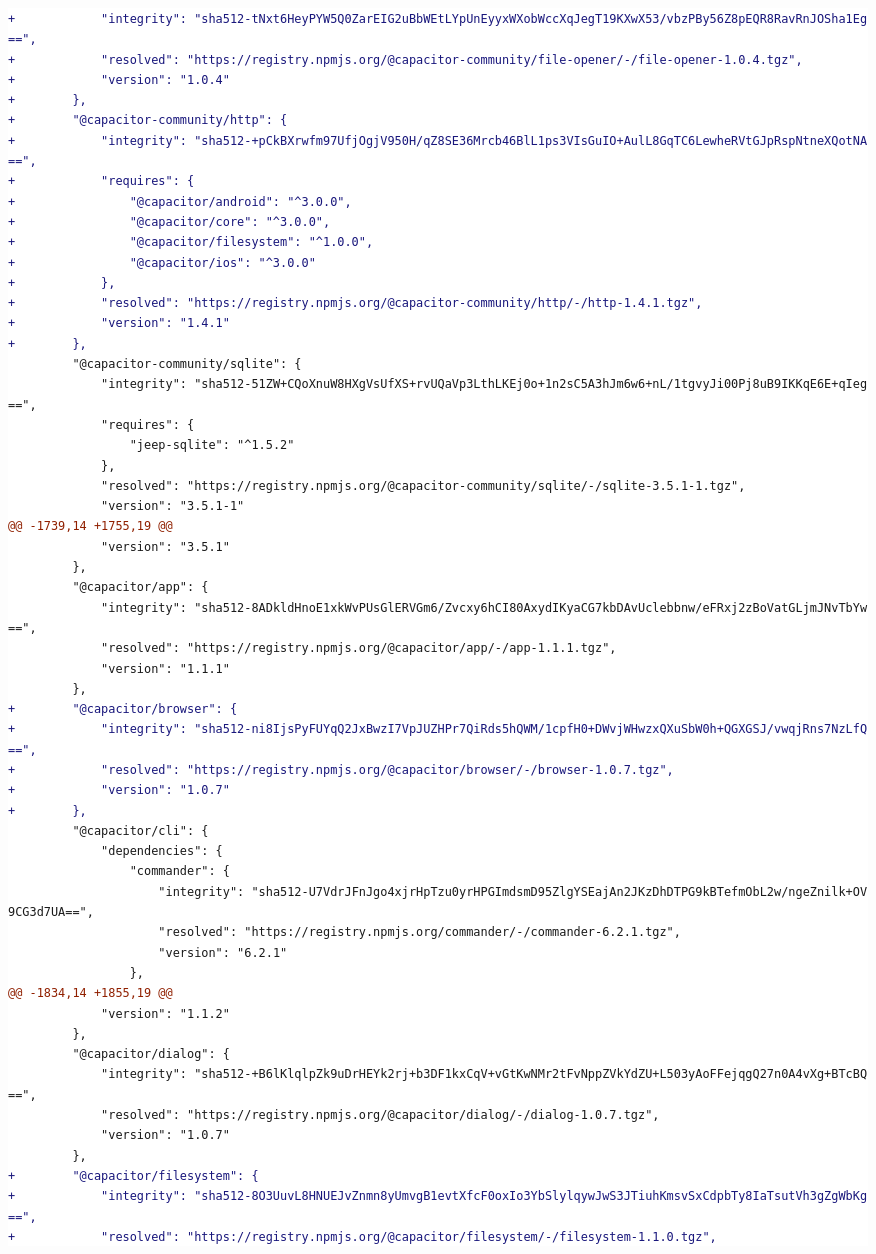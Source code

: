 ```diff
+            "integrity": "sha512-tNxt6HeyPYW5Q0ZarEIG2uBbWEtLYpUnEyyxWXobWccXqJegT19KXwX53/vbzPBy56Z8pEQR8RavRnJOSha1Eg==",
+            "resolved": "https://registry.npmjs.org/@capacitor-community/file-opener/-/file-opener-1.0.4.tgz",
+            "version": "1.0.4"
+        },
+        "@capacitor-community/http": {
+            "integrity": "sha512-+pCkBXrwfm97UfjOgjV950H/qZ8SE36Mrcb46BlL1ps3VIsGuIO+AulL8GqTC6LewheRVtGJpRspNtneXQotNA==",
+            "requires": {
+                "@capacitor/android": "^3.0.0",
+                "@capacitor/core": "^3.0.0",
+                "@capacitor/filesystem": "^1.0.0",
+                "@capacitor/ios": "^3.0.0"
+            },
+            "resolved": "https://registry.npmjs.org/@capacitor-community/http/-/http-1.4.1.tgz",
+            "version": "1.4.1"
+        },
         "@capacitor-community/sqlite": {
             "integrity": "sha512-51ZW+CQoXnuW8HXgVsUfXS+rvUQaVp3LthLKEj0o+1n2sC5A3hJm6w6+nL/1tgvyJi00Pj8uB9IKKqE6E+qIeg==",
             "requires": {
                 "jeep-sqlite": "^1.5.2"
             },
             "resolved": "https://registry.npmjs.org/@capacitor-community/sqlite/-/sqlite-3.5.1-1.tgz",
             "version": "3.5.1-1"
@@ -1739,14 +1755,19 @@
             "version": "3.5.1"
         },
         "@capacitor/app": {
             "integrity": "sha512-8ADkldHnoE1xkWvPUsGlERVGm6/Zvcxy6hCI80AxydIKyaCG7kbDAvUclebbnw/eFRxj2zBoVatGLjmJNvTbYw==",
             "resolved": "https://registry.npmjs.org/@capacitor/app/-/app-1.1.1.tgz",
             "version": "1.1.1"
         },
+        "@capacitor/browser": {
+            "integrity": "sha512-ni8IjsPyFUYqQ2JxBwzI7VpJUZHPr7QiRds5hQWM/1cpfH0+DWvjWHwzxQXuSbW0h+QGXGSJ/vwqjRns7NzLfQ==",
+            "resolved": "https://registry.npmjs.org/@capacitor/browser/-/browser-1.0.7.tgz",
+            "version": "1.0.7"
+        },
         "@capacitor/cli": {
             "dependencies": {
                 "commander": {
                     "integrity": "sha512-U7VdrJFnJgo4xjrHpTzu0yrHPGImdsmD95ZlgYSEajAn2JKzDhDTPG9kBTefmObL2w/ngeZnilk+OV9CG3d7UA==",
                     "resolved": "https://registry.npmjs.org/commander/-/commander-6.2.1.tgz",
                     "version": "6.2.1"
                 },
@@ -1834,14 +1855,19 @@
             "version": "1.1.2"
         },
         "@capacitor/dialog": {
             "integrity": "sha512-+B6lKlqlpZk9uDrHEYk2rj+b3DF1kxCqV+vGtKwNMr2tFvNppZVkYdZU+L503yAoFFejqgQ27n0A4vXg+BTcBQ==",
             "resolved": "https://registry.npmjs.org/@capacitor/dialog/-/dialog-1.0.7.tgz",
             "version": "1.0.7"
         },
+        "@capacitor/filesystem": {
+            "integrity": "sha512-8O3UuvL8HNUEJvZnmn8yUmvgB1evtXfcF0oxIo3YbSlylqywJwS3JTiuhKmsvSxCdpbTy8IaTsutVh3gZgWbKg==",
+            "resolved": "https://registry.npmjs.org/@capacitor/filesystem/-/filesystem-1.1.0.tgz",
```